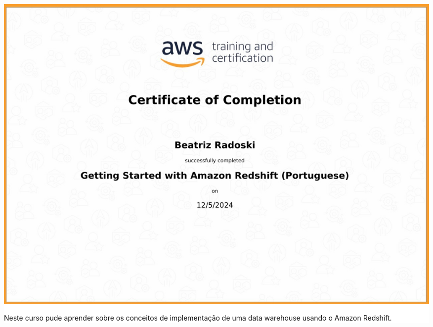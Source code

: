 ![](./certificados/CursoAWS-RedShift.png)

Neste curso pude aprender sobre os conceitos de implementação de uma data warehouse usando o Amazon Redshift.

